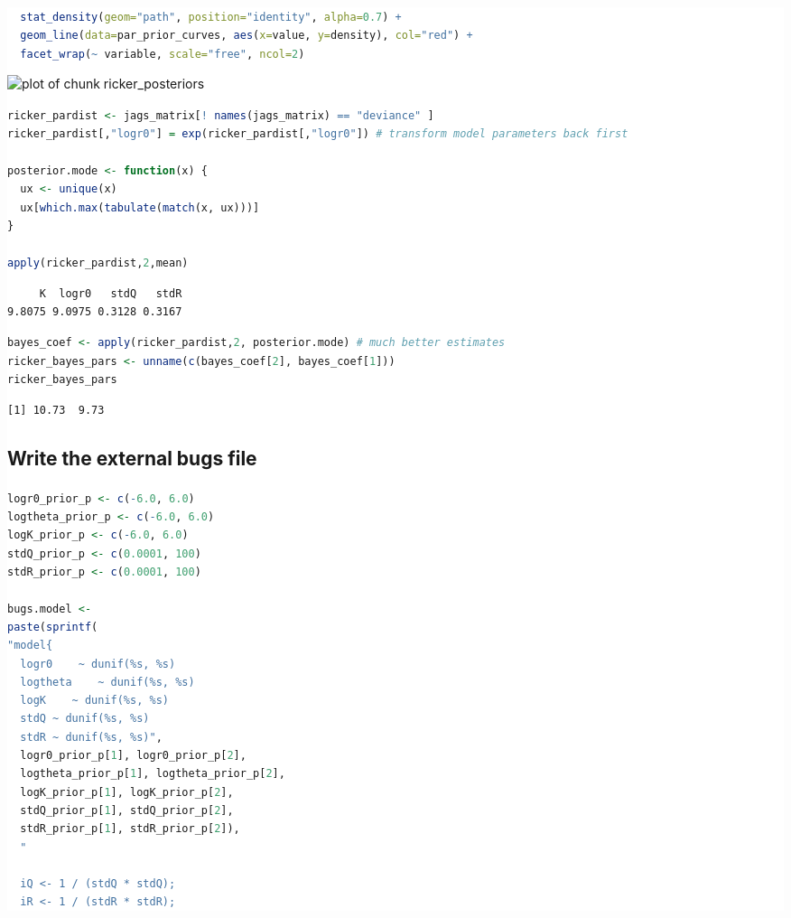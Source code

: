 ```r
  stat_density(geom="path", position="identity", alpha=0.7) +
  geom_line(data=par_prior_curves, aes(x=value, y=density), col="red") + 
  facet_wrap(~ variable, scale="free", ncol=2)
```

![plot of chunk ricker_posteriors](http://farm8.staticflickr.com/7390/8718689057_99977bc522_o.png) 





```r
ricker_pardist <- jags_matrix[! names(jags_matrix) == "deviance" ]
ricker_pardist[,"logr0"] = exp(ricker_pardist[,"logr0"]) # transform model parameters back first

posterior.mode <- function(x) {
  ux <- unique(x)
  ux[which.max(tabulate(match(x, ux)))]
}

apply(ricker_pardist,2,mean)
```

```
     K  logr0   stdQ   stdR 
9.8075 9.0975 0.3128 0.3167 
```

```r
bayes_coef <- apply(ricker_pardist,2, posterior.mode) # much better estimates
ricker_bayes_pars <- unname(c(bayes_coef[2], bayes_coef[1]))
ricker_bayes_pars
```

```
[1] 10.73  9.73
```






## Write the external bugs file


```r
logr0_prior_p <- c(-6.0, 6.0)
logtheta_prior_p <- c(-6.0, 6.0)
logK_prior_p <- c(-6.0, 6.0)
stdQ_prior_p <- c(0.0001, 100)
stdR_prior_p <- c(0.0001, 100)

bugs.model <- 
paste(sprintf(
"model{
  logr0    ~ dunif(%s, %s)
  logtheta    ~ dunif(%s, %s)
  logK    ~ dunif(%s, %s)
  stdQ ~ dunif(%s, %s)
  stdR ~ dunif(%s, %s)", 
  logr0_prior_p[1], logr0_prior_p[2],
  logtheta_prior_p[1], logtheta_prior_p[2],
  logK_prior_p[1], logK_prior_p[2],
  stdQ_prior_p[1], stdQ_prior_p[2],
  stdR_prior_p[1], stdR_prior_p[2]), 
  "
  
  iQ <- 1 / (stdQ * stdQ);
  iR <- 1 / (stdR * stdR);

```